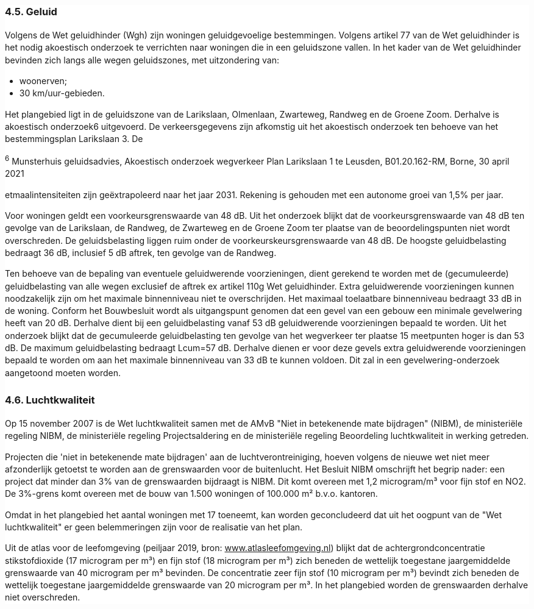 ### **4.5. Geluid**

<span id="page-26-0"></span>Volgens de Wet geluidhinder (Wgh) zijn woningen geluidgevoelige bestemmingen. Volgens artikel 77 van de Wet geluidhinder is het nodig akoestisch onderzoek te verrichten naar woningen die in een geluidszone vallen. In het kader van de Wet geluidhinder bevinden zich langs alle wegen geluidszones, met uitzondering van:

- woonerven;
- 30 km/uur-gebieden.

Het plangebied ligt in de geluidszone van de Larikslaan, Olmenlaan, Zwarteweg, Randweg en de Groene Zoom. Derhalve is akoestisch onderzoek6 uitgevoerd. De verkeersgegevens zijn afkomstig uit het akoestisch onderzoek ten behoeve van het bestemmingsplan Larikslaan 3. De

<sup>6</sup> Munsterhuis geluidsadvies, Akoestisch onderzoek wegverkeer Plan Larikslaan 1 te Leusden, B01.20.162-RM, Borne, 30 april 2021

etmaalintensiteiten zijn geëxtrapoleerd naar het jaar 2031. Rekening is gehouden met een autonome groei van 1,5% per jaar.

Voor woningen geldt een voorkeursgrenswaarde van 48 dB. Uit het onderzoek blijkt dat de voorkeursgrenswaarde van 48 dB ten gevolge van de Larikslaan, de Randweg, de Zwarteweg en de Groene Zoom ter plaatse van de beoordelingspunten niet wordt overschreden. De geluidsbelasting liggen ruim onder de voorkeurskeursgrenswaarde van 48 dB. De hoogste geluidbelasting bedraagt 36 dB, inclusief 5 dB aftrek, ten gevolge van de Randweg.

Ten behoeve van de bepaling van eventuele geluidwerende voorzieningen, dient gerekend te worden met de (gecumuleerde) geluidbelasting van alle wegen exclusief de aftrek ex artikel 110g Wet geluidhinder. Extra geluidwerende voorzieningen kunnen noodzakelijk zijn om het maximale binnenniveau niet te overschrijden. Het maximaal toelaatbare binnenniveau bedraagt 33 dB in de woning. Conform het Bouwbesluit wordt als uitgangspunt genomen dat een gevel van een gebouw een minimale gevelwering heeft van 20 dB. Derhalve dient bij een geluidbelasting vanaf 53 dB geluidwerende voorzieningen bepaald te worden. Uit het onderzoek blijkt dat de gecumuleerde geluidbelasting ten gevolge van het wegverkeer ter plaatse 15 meetpunten hoger is dan 53 dB. De maximum geluidbelasting bedraagt Lcum=57 dB. Derhalve dienen er voor deze gevels extra geluidwerende voorzieningen bepaald te worden om aan het maximale binnenniveau van 33 dB te kunnen voldoen. Dit zal in een gevelwering-onderzoek aangetoond moeten worden.

### **4.6. Luchtkwaliteit**

<span id="page-27-0"></span>Op 15 november 2007 is de Wet luchtkwaliteit samen met de AMvB "Niet in betekenende mate bijdragen" (NIBM), de ministeriële regeling NIBM, de ministeriële regeling Projectsaldering en de ministeriële regeling Beoordeling luchtkwaliteit in werking getreden.

Projecten die 'niet in betekenende mate bijdragen' aan de luchtverontreiniging, hoeven volgens de nieuwe wet niet meer afzonderlijk getoetst te worden aan de grenswaarden voor de buitenlucht. Het Besluit NIBM omschrijft het begrip nader: een project dat minder dan 3% van de grenswaarden bijdraagt is NIBM. Dit komt overeen met 1,2 microgram/m³ voor fijn stof en NO2. De 3%-grens komt overeen met de bouw van 1.500 woningen of 100.000 m² b.v.o. kantoren.

Omdat in het plangebied het aantal woningen met 17 toeneemt, kan worden geconcludeerd dat uit het oogpunt van de "Wet luchtkwaliteit" er geen belemmeringen zijn voor de realisatie van het plan.

Uit de atlas voor de leefomgeving (peiljaar 2019, bron: www.atlasleefomgeving.nl) blijkt dat de achtergrondconcentratie stikstofdioxide (17 microgram per m³) en fijn stof (18 microgram per m³) zich beneden de wettelijk toegestane jaargemiddelde grenswaarde van 40 microgram per m³ bevinden. De concentratie zeer fijn stof (10 microgram per m³) bevindt zich beneden de wettelijk toegestane jaargemiddelde grenswaarde van 20 microgram per m³. In het plangebied worden de grenswaarden derhalve niet overschreden.
